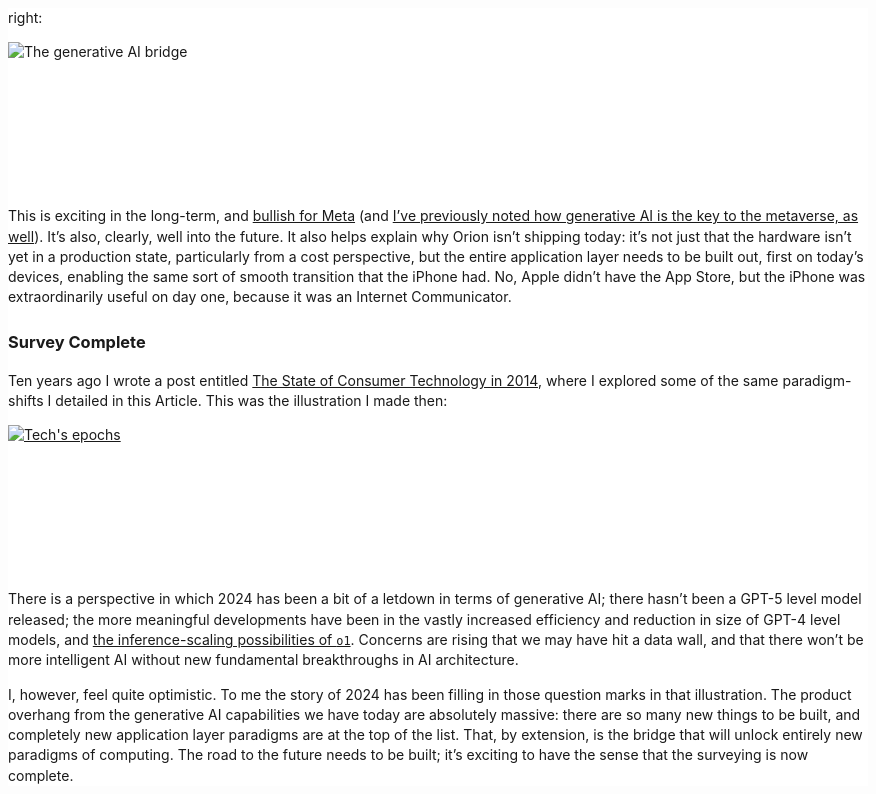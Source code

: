 right:</p><p><img data-recalc-dims="1" loading="lazy" decoding="async" src="https://i0.wp.com/stratechery.com/wp-content/uploads/2024/12/generative-ai-bridge-9.png?resize=640%2C221&#038;ssl=1" alt="The generative AI bridge" width="640" height="221" class="aligncenter size-full wp-image-13968" srcset="https://i0.wp.com/stratechery.com/wp-content/uploads/2024/12/generative-ai-bridge-9.png?w=1280&amp;ssl=1 1280w, https://i0.wp.com/stratechery.com/wp-content/uploads/2024/12/generative-ai-bridge-9.png?resize=300%2C103&amp;ssl=1 300w, https://i0.wp.com/stratechery.com/wp-content/uploads/2024/12/generative-ai-bridge-9.png?resize=1024%2C353&amp;ssl=1 1024w, https://i0.wp.com/stratechery.com/wp-content/uploads/2024/12/generative-ai-bridge-9.png?resize=768%2C265&amp;ssl=1 768w, https://i0.wp.com/stratechery.com/wp-content/uploads/2024/12/generative-ai-bridge-9.png?resize=1200%2C413&amp;ssl=1 1200w" sizes="auto, (max-width: 640px) 100vw, 640px" /></p><p>This is exciting in the long-term, and <a href="https://stratechery.com/2024/metas-ai-abundance/">bullish for Meta</a> (and <a href="https://stratechery.com/2022/dall-e-the-metaverse-and-zero-marginal-content/">I&#8217;ve previously noted how generative AI is the key to the metaverse, as well</a>). It&#8217;s also, clearly, well into the future. It also helps explain why Orion isn&#8217;t shipping today: it&#8217;s not just that the hardware isn&#8217;t yet in a production state, particularly from a cost perspective, but the entire application layer needs to be built out, first on today&#8217;s devices, enabling the same sort of smooth transition that the iPhone had. No, Apple didn&#8217;t have the App Store, but the iPhone was extraordinarily useful on day one, because it was an Internet Communicator.</p><h3>Survey Complete</h3><p>Ten years ago I wrote a post entitled <a href="https://stratechery.com/2014/state-consumer-technology-end-2014/">The State of Consumer Technology in 2014</a>, where I explored some of the same paradigm-shifts I detailed in this Article. This was the illustration I made then:</p><p><a href="https://stratechery.com/2014/state-consumer-technology-end-2014/"><img data-recalc-dims="1" loading="lazy" decoding="async" src="https://i0.wp.com/stratechery.com/wp-content/uploads/2014/12/threeepochs.jpg?resize=640%2C281&#038;ssl=1" alt="Tech&#039;s epochs" width="640" height="281" class="aligncenter size-full wp-image-1322" srcset="https://i0.wp.com/stratechery.com/wp-content/uploads/2014/12/threeepochs.jpg?w=2048&amp;ssl=1 2048w, https://i0.wp.com/stratechery.com/wp-content/uploads/2014/12/threeepochs.jpg?resize=300%2C132&amp;ssl=1 300w, https://i0.wp.com/stratechery.com/wp-content/uploads/2014/12/threeepochs.jpg?resize=768%2C338&amp;ssl=1 768w, https://i0.wp.com/stratechery.com/wp-content/uploads/2014/12/threeepochs.jpg?resize=1024%2C450&amp;ssl=1 1024w, https://i0.wp.com/stratechery.com/wp-content/uploads/2014/12/threeepochs.jpg?resize=1200%2C527&amp;ssl=1 1200w, https://i0.wp.com/stratechery.com/wp-content/uploads/2014/12/threeepochs.jpg?w=1280&amp;ssl=1 1280w, https://i0.wp.com/stratechery.com/wp-content/uploads/2014/12/threeepochs.jpg?w=1920&amp;ssl=1 1920w" sizes="auto, (max-width: 640px) 100vw, 640px" /></a></p><p>There is a perspective in which 2024 has been a bit of a letdown in terms of generative AI; there hasn&#8217;t been a GPT-5 level model released; the more meaningful developments have been in the vastly increased efficiency and reduction in size of GPT-4 level models, and <a href="https://stratechery.com/2024/openais-new-model-how-o1-works-scaling-inference/">the inference-scaling possibilities of <code>o1</code></a>. Concerns are rising that we may have hit a data wall, and that there won&#8217;t be more intelligent AI without new fundamental breakthroughs in AI architecture.</p><p>I, however, feel quite optimistic. To me the story of 2024 has been filling in those question marks in that illustration. The product overhang from the generative AI capabilities we have today are absolutely massive: there are so many new things to be built, and completely new application layer paradigms are at the top of the list. That, by extension, is the bridge that will unlock entirely new paradigms of computing. The road to the future needs to be built; it&#8217;s exciting to have the sense that the surveying is now complete.</p>
</div>
